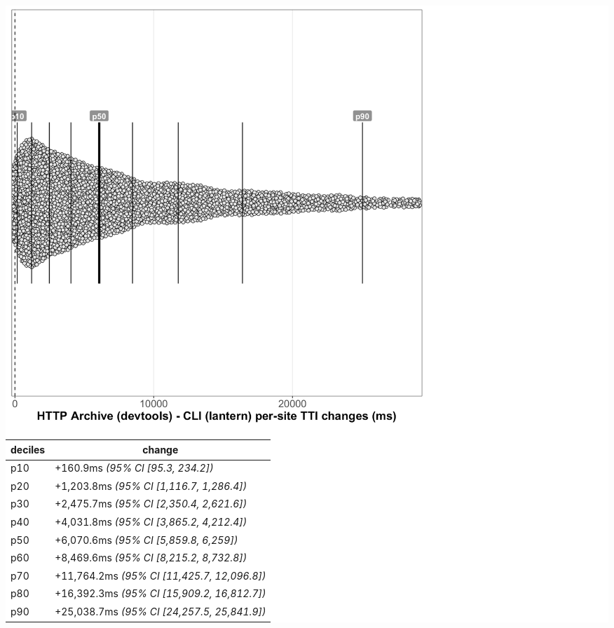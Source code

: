 <img src="diff-tti_value-cli-2020-September.png" alt="CLI (lantern) vs HTTP Archive (devtools) TTI value" width="600" height="600">

| deciles | change |
| --- | --- |
| p10 | +160.9ms _(95% CI [95.3, 234.2])_ |
| p20 | +1,203.8ms _(95% CI [1,116.7, 1,286.4])_ |
| p30 | +2,475.7ms _(95% CI [2,350.4, 2,621.6])_ |
| p40 | +4,031.8ms _(95% CI [3,865.2, 4,212.4])_ |
| p50 | +6,070.6ms _(95% CI [5,859.8, 6,259])_ |
| p60 | +8,469.6ms _(95% CI [8,215.2, 8,732.8])_ |
| p70 | +11,764.2ms _(95% CI [11,425.7, 12,096.8])_ |
| p80 | +16,392.3ms _(95% CI [15,909.2, 16,812.7])_ |
| p90 | +25,038.7ms _(95% CI [24,257.5, 25,841.9])_ |
